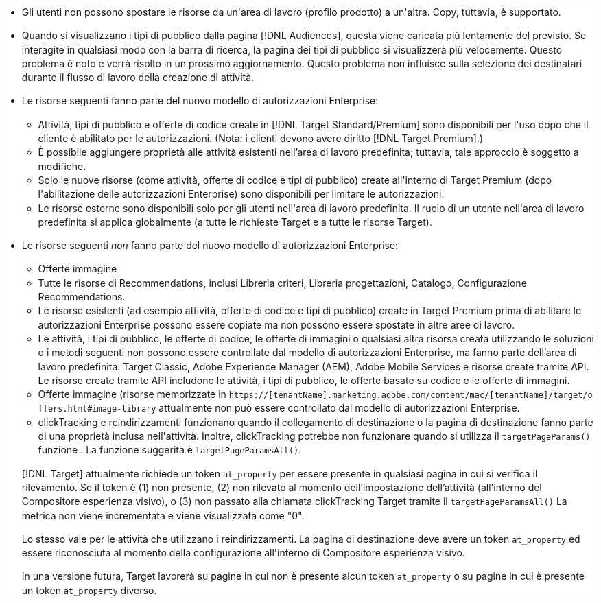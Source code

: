 * Gli utenti non possono spostare le risorse da un&#39;area di lavoro (profilo prodotto) a un&#39;altra. Copy, tuttavia, è supportato.
* Quando si visualizzano i tipi di pubblico dalla pagina [!DNL Audiences], questa viene caricata più lentamente del previsto. Se interagite in qualsiasi modo con la barra di ricerca, la pagina dei tipi di pubblico si visualizzerà più velocemente. Questo problema è noto e verrà risolto in un prossimo aggiornamento. Questo problema non influisce sulla selezione dei destinatari durante il flusso di lavoro della creazione di attività.
* Le risorse seguenti fanno parte del nuovo modello di autorizzazioni Enterprise:

   * Attività, tipi di pubblico e offerte di codice create in [!DNL Target Standard/Premium] sono disponibili per l&#39;uso dopo che il cliente è abilitato per le autorizzazioni. (Nota: i clienti devono avere diritto [!DNL Target Premium].)
   * È possibile aggiungere proprietà alle attività esistenti nell’area di lavoro predefinita; tuttavia, tale approccio è soggetto a modifiche.
   * Solo le nuove risorse (come attività, offerte di codice e tipi di pubblico) create all&#39;interno di Target Premium (dopo l&#39;abilitazione delle autorizzazioni Enterprise) sono disponibili per limitare le autorizzazioni.
   * Le risorse esterne sono disponibili solo per gli utenti nell&#39;area di lavoro predefinita. Il ruolo di un utente nell&#39;area di lavoro predefinita si applica globalmente (a tutte le richieste Target e a tutte le risorse Target).

* Le risorse seguenti *non* fanno parte del nuovo modello di autorizzazioni Enterprise:

   * Offerte immagine
   * Tutte le risorse di Recommendations, inclusi Libreria criteri, Libreria progettazioni, Catalogo, Configurazione Recommendations.
   * Le risorse esistenti (ad esempio attività, offerte di codice e tipi di pubblico) create in Target Premium prima di abilitare le autorizzazioni Enterprise possono essere copiate ma non possono essere spostate in altre aree di lavoro.
   * Le attività, i tipi di pubblico, le offerte di codice, le offerte di immagini o qualsiasi altra risorsa creata utilizzando le soluzioni o i metodi seguenti non possono essere controllate dal modello di autorizzazioni Enterprise, ma fanno parte dell’area di lavoro predefinita: Target Classic, Adobe Experience Manager (AEM), Adobe Mobile Services e risorse create tramite API. Le risorse create tramite API includono le attività, i tipi di pubblico, le offerte basate su codice e le offerte di immagini.
   * Offerte immagine (risorse memorizzate in `https://[tenantName].marketing.adobe.com/content/mac/[tenantName]/target/offers.html#image-library` attualmente non può essere controllato dal modello di autorizzazioni Enterprise.
   * clickTracking e reindirizzamenti funzionano quando il collegamento di destinazione o la pagina di destinazione fanno parte di una proprietà inclusa nell&#39;attività. Inoltre, clickTracking potrebbe non funzionare quando si utilizza il `targetPageParams()` funzione . La funzione suggerita è `targetPageParamsAll()`.

   [!DNL Target] attualmente richiede un token `at_property` per essere presente in qualsiasi pagina in cui si verifica il rilevamento. Se il token è (1) non presente, (2) non rilevato al momento dell’impostazione dell’attività (all’interno del Compositore esperienza visivo), o (3) non passato alla chiamata clickTracking Target tramite il `targetPageParamsAll()` La metrica non viene incrementata e viene visualizzata come &quot;0&quot;.

   Lo stesso vale per le attività che utilizzano i reindirizzamenti. La pagina di destinazione deve avere un token `at_property` ed essere riconosciuta al momento della configurazione all&#39;interno di Compositore esperienza visivo.

   In una versione futura, Target lavorerà su pagine in cui non è presente alcun token `at_property` o su pagine in cui è presente un token `at_property` diverso.
